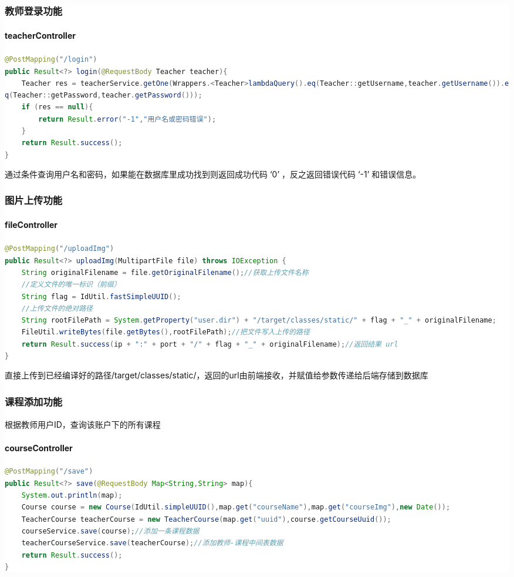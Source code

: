 
### 教师登录功能

#### teacherController

```java
@PostMapping("/login")
public Result<?> login(@RequestBody Teacher teacher){
    Teacher res = teacherService.getOne(Wrappers.<Teacher>lambdaQuery().eq(Teacher::getUsername,teacher.getUsername()).eq(Teacher::getPassword,teacher.getPassword()));
    if (res == null){
        return Result.error("-1","用户名或密码错误");
    }
    return Result.success();
}
```

通过条件查询用户名和密码，如果能在数据库里成功找到则返回成功代码 ‘0’ ，反之返回错误代码 ‘-1’ 和错误信息。



### 图片上传功能

#### fileController

```java
@PostMapping("/uploadImg")
public Result<?> uploadImg(MultipartFile file) throws IOException {
    String originalFilename = file.getOriginalFilename();//获取上传文件名称
    //定义文件的唯一标识（前缀）
    String flag = IdUtil.fastSimpleUUID();
    //上传文件的绝对路径
    String rootFilePath = System.getProperty("user.dir") + "/target/classes/static/" + flag + "_" + originalFilename;
    FileUtil.writeBytes(file.getBytes(),rootFilePath);//把文件写入上传的路径
    return Result.success(ip + ":" + port + "/" + flag + "_" + originalFilename);//返回结果 url
}
```

直接上传到已经编译好的路径/target/classes/static/，返回的url由前端接收，并赋值给参数传递给后端存储到数据库



### 课程添加功能

根据教师用户ID，查询该账户下的所有课程

#### courseController

```java
@PostMapping("/save")
public Result<?> save(@RequestBody Map<String,String> map){
    System.out.println(map);
    Course course = new Course(IdUtil.simpleUUID(),map.get("courseName"),map.get("courseImg"),new Date());
    TeacherCourse teacherCourse = new TeacherCourse(map.get("uuid"),course.getCourseUuid());
    courseService.save(course);//添加一条课程数据
    teacherCourseService.save(teacherCourse);//添加教师-课程中间表数据
    return Result.success();
}
```
